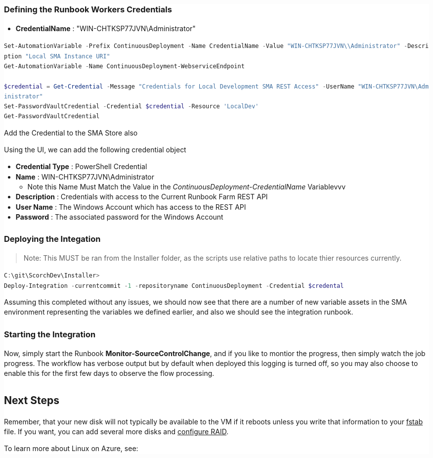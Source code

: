 ### Defining the Runbook Workers Credentials

* **CredentialName** : "WIN-CHTKSP77JVN\\Administrator"

```PowerShell
Set-AutomationVariable -Prefix ContinuousDeployment -Name CredentialName -Value "WIN-CHTKSP77JVN\\Administrator" -Description "Local SMA Instance URI"
Get-AutomationVariable -Name ContinuousDeployment-WebserviceEndpoint

$credential = Get-Credential -Message "Credentials for Local Development SMA REST Access" -UserName "WIN-CHTKSP77JVN\Administrator"
Set-PasswordVaultCredential -Credential $credential -Resource 'LocalDev'
Get-PasswordVaultCredential
```

Add the Credential to the SMA Store also

Using the UI, we can add the following credential object
* **Credential Type** : PowerShell Credential
* **Name** : WIN-CHTKSP77JVN\Administrator
  * Note this Name Must Match the Value in the *ContinuousDeployment-CredentialName* Variablevvv
* **Description** : Credentials with access to the Current Runbook Farm REST API
* **User Name** : The Windows Account which has access to the REST API
* **Password** : The associated password for the Windows Account

### Deploying the Integation

> Note: This MUST be ran from the Installer folder, as the scripts use relative paths to locate thier resources currently.

```powershell
C:\git\ScorchDev\Installer>
Deploy-Integration -currentcommit -1 -repositoryname ContinuousDeployment -Credential $credental
```
Assuming this completed without any issues, we should now see that there are a number of new variable assets in the SMA environment representing the variables we defined earlier, and also we should see the integration runbook.

### Starting the Integration

Now, simply start the Runbook **Monitor-SourceControlChange**, and if you like to montior the progress, then simply watch the job progress. The workflow has verbose output but by default when deployed this logging is turned off, so you may also choose to enable this for the first few days to observe the flow processing.



## Next Steps

Remember, that your new disk will not typically be available to the VM if it reboots unless you write that information to your [fstab](http://en.wikipedia.org/wiki/Fstab) file. If you want, you can add several more disks and [configure RAID](virtual-machines-linux-configure-raid.md).

To learn more about Linux on Azure, see:
